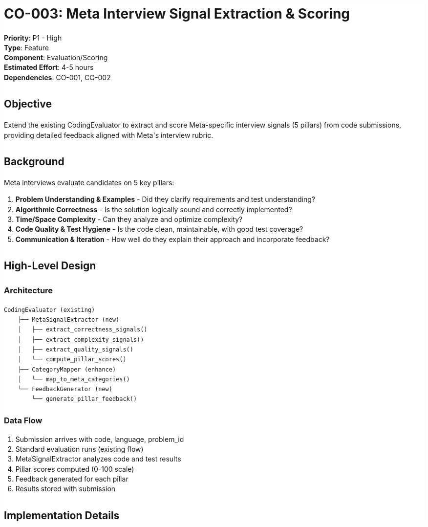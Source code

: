 # CO-003: Meta Interview Signal Extraction & Scoring

**Priority**: P1 - High  
**Type**: Feature  
**Component**: Evaluation/Scoring  
**Estimated Effort**: 4-5 hours  
**Dependencies**: CO-001, CO-002

## Objective

Extend the existing CodingEvaluator to extract and score Meta-specific interview signals (5 pillars) from code submissions, providing detailed feedback aligned with Meta's interview rubric.

## Background

Meta interviews evaluate candidates on 5 key pillars:
1. **Problem Understanding & Examples** - Did they clarify requirements and test understanding?
2. **Algorithmic Correctness** - Is the solution logically sound and correctly implemented?
3. **Time/Space Complexity** - Can they analyze and optimize complexity?
4. **Code Quality & Test Hygiene** - Is the code clean, maintainable, with good test coverage?
5. **Communication & Iteration** - How well do they explain their approach and incorporate feedback?

## High-Level Design

### Architecture
```
CodingEvaluator (existing)
    ├── MetaSignalExtractor (new)
    │   ├── extract_correctness_signals()
    │   ├── extract_complexity_signals()
    │   ├── extract_quality_signals()
    │   └── compute_pillar_scores()
    ├── CategoryMapper (enhance)
    │   └── map_to_meta_categories()
    └── FeedbackGenerator (new)
        └── generate_pillar_feedback()
```

### Data Flow
1. Submission arrives with code, language, problem_id
2. Standard evaluation runs (existing flow)
3. MetaSignalExtractor analyzes code and test results
4. Pillar scores computed (0-100 scale)
5. Feedback generated for each pillar
6. Results stored with submission

## Implementation Details
